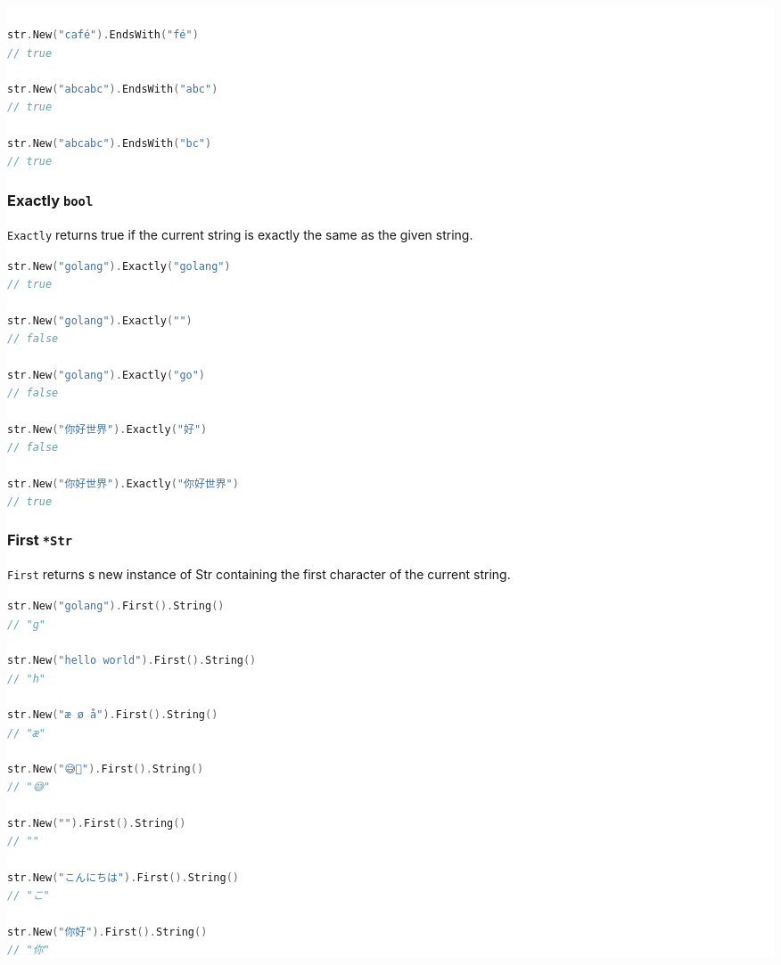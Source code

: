 ```go

str.New("café").EndsWith("fé")
// true

str.New("abcabc").EndsWith("abc")
// true

str.New("abcabc").EndsWith("bc")
// true

```


### Exactly `bool`

`Exactly` returns true if the current string is exactly the same as the given string.

```go
str.New("golang").Exactly("golang")
// true

str.New("golang").Exactly("")
// false

str.New("golang").Exactly("go")
// false

str.New("你好世界").Exactly("好")
// false

str.New("你好世界").Exactly("你好世界")
// true

```


### First `*Str`

`First` returns s new instance of Str containing the first character of the current string.

```go
str.New("golang").First().String()
// "g"

str.New("hello world").First().String()
// "h"

str.New("æ ø å").First().String()
// "æ"

str.New("😅👋").First().String()
// "😅"

str.New("").First().String()
// ""

str.New("こんにちは").First().String()
// "こ"

str.New("你好").First().String()
// "你"

```
